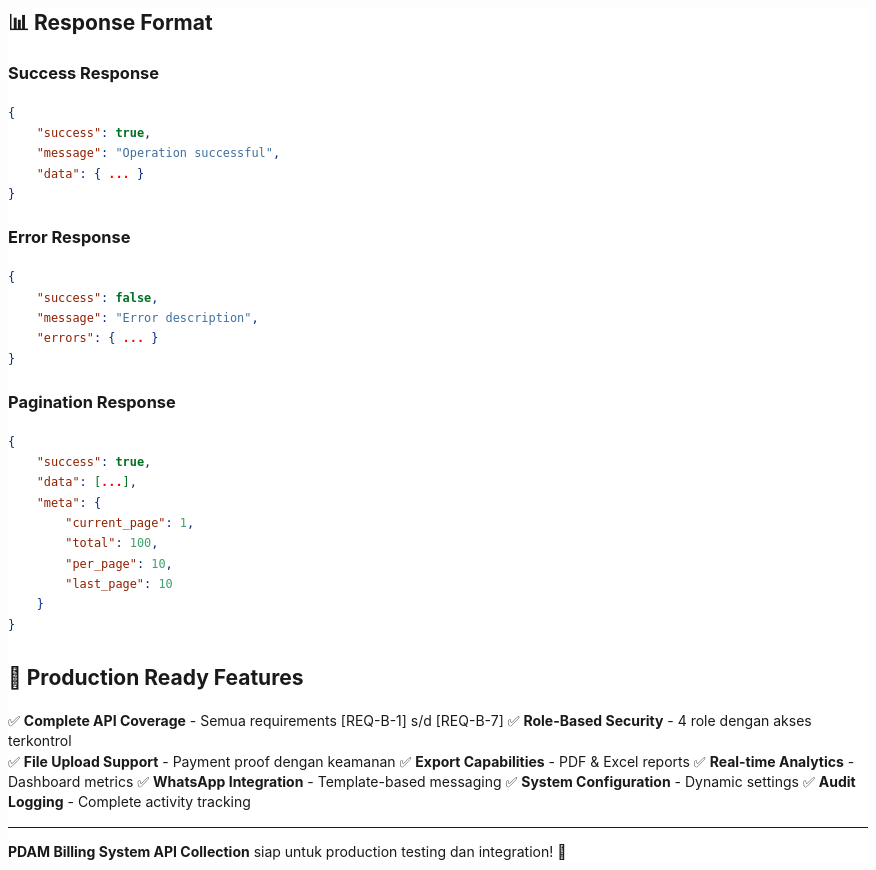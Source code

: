 ## 📊 Response Format

### Success Response
```json
{
    "success": true,
    "message": "Operation successful",
    "data": { ... }
}
```

### Error Response
```json
{
    "success": false,
    "message": "Error description",
    "errors": { ... }
}
```

### Pagination Response
```json
{
    "success": true,
    "data": [...],
    "meta": {
        "current_page": 1,
        "total": 100,
        "per_page": 10,
        "last_page": 10
    }
}
```

## 🎯 Production Ready Features

✅ **Complete API Coverage** - Semua requirements [REQ-B-1] s/d [REQ-B-7]
✅ **Role-Based Security** - 4 role dengan akses terkontrol  
✅ **File Upload Support** - Payment proof dengan keamanan
✅ **Export Capabilities** - PDF & Excel reports
✅ **Real-time Analytics** - Dashboard metrics
✅ **WhatsApp Integration** - Template-based messaging
✅ **System Configuration** - Dynamic settings
✅ **Audit Logging** - Complete activity tracking

---

**PDAM Billing System API Collection** siap untuk production testing dan integration! 🚀

